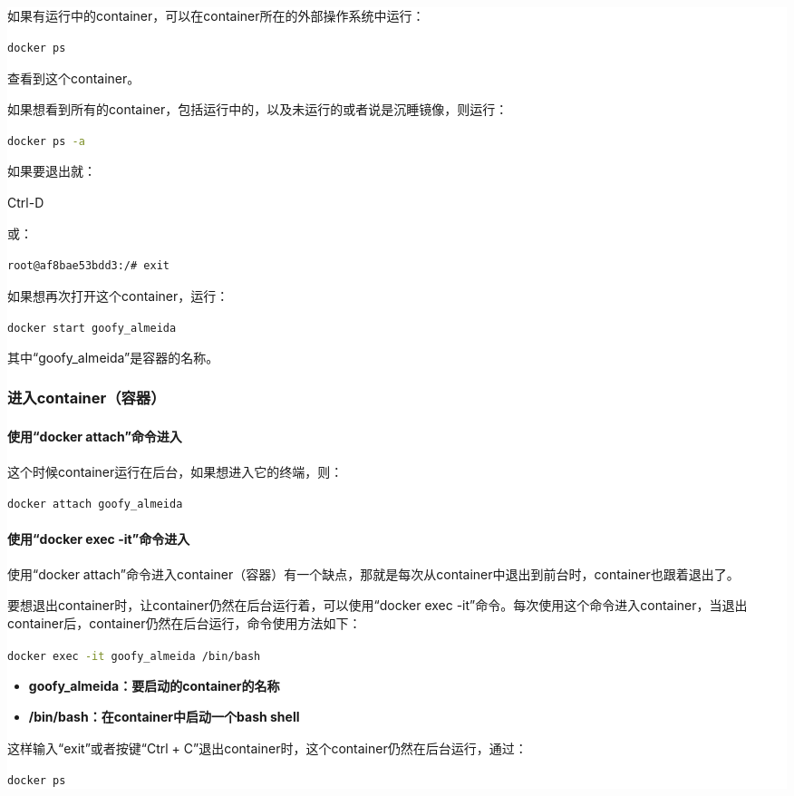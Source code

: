 如果有运行中的container，可以在container所在的外部操作系统中运行：

```bash
docker ps
```

查看到这个container。

如果想看到所有的container，包括运行中的，以及未运行的或者说是沉睡镜像，则运行：

```bash
docker ps -a
```

如果要退出就：

Ctrl-D

或：

```bash
root@af8bae53bdd3:/# exit
```

如果想再次打开这个container，运行：

```bash
docker start goofy_almeida
```

其中“goofy_almeida”是容器的名称。

###  进入container（容器）

#### 使用“docker attach”命令进入

这个时候container运行在后台，如果想进入它的终端，则：

```bash
docker attach goofy_almeida
```

#### 使用“docker exec -it”命令进入

使用“docker attach”命令进入container（容器）有一个缺点，那就是每次从container中退出到前台时，container也跟着退出了。

要想退出container时，让container仍然在后台运行着，可以使用“docker exec -it”命令。每次使用这个命令进入container，当退出container后，container仍然在后台运行，命令使用方法如下：

```bash
docker exec -it goofy_almeida /bin/bash 
```

- **goofy_almeida：要启动的container的名称**

- **/bin/bash：在container中启动一个bash shell**

这样输入“exit”或者按键“Ctrl + C”退出container时，这个container仍然在后台运行，通过：

```bash
docker ps
```
